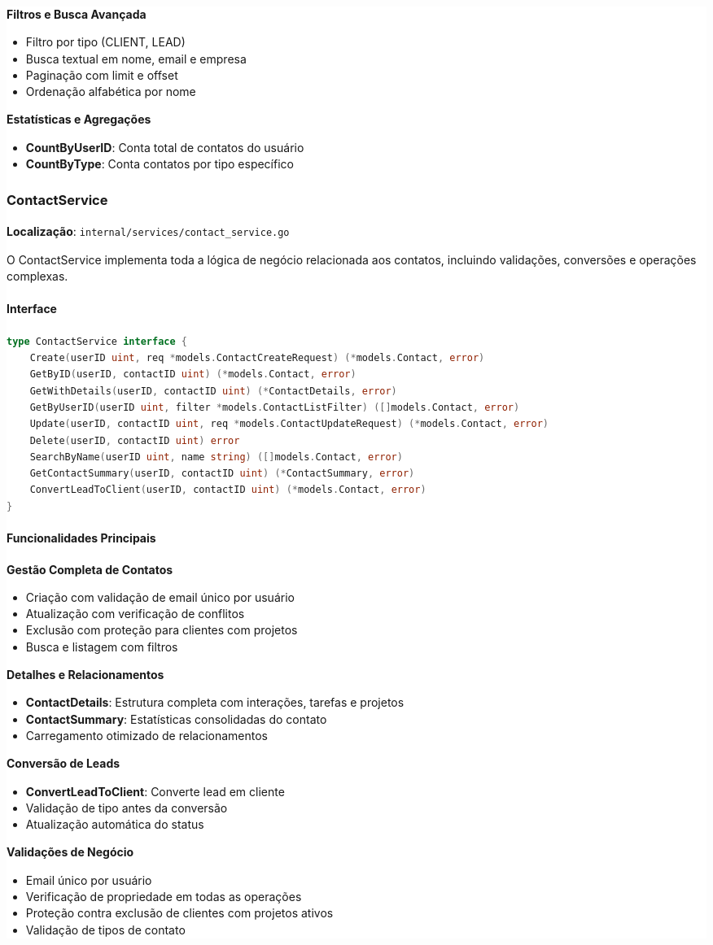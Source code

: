 **Filtros e Busca Avançada**
- Filtro por tipo (CLIENT, LEAD)
- Busca textual em nome, email e empresa
- Paginação com limit e offset
- Ordenação alfabética por nome

**Estatísticas e Agregações**
- **CountByUserID**: Conta total de contatos do usuário
- **CountByType**: Conta contatos por tipo específico

### ContactService

**Localização**: `internal/services/contact_service.go`

O ContactService implementa toda a lógica de negócio relacionada aos contatos, incluindo validações, conversões e operações complexas.

#### Interface
```go
type ContactService interface {
    Create(userID uint, req *models.ContactCreateRequest) (*models.Contact, error)
    GetByID(userID, contactID uint) (*models.Contact, error)
    GetWithDetails(userID, contactID uint) (*ContactDetails, error)
    GetByUserID(userID uint, filter *models.ContactListFilter) ([]models.Contact, error)
    Update(userID, contactID uint, req *models.ContactUpdateRequest) (*models.Contact, error)
    Delete(userID, contactID uint) error
    SearchByName(userID uint, name string) ([]models.Contact, error)
    GetContactSummary(userID, contactID uint) (*ContactSummary, error)
    ConvertLeadToClient(userID, contactID uint) (*models.Contact, error)
}
```

#### Funcionalidades Principais

**Gestão Completa de Contatos**
- Criação com validação de email único por usuário
- Atualização com verificação de conflitos
- Exclusão com proteção para clientes com projetos
- Busca e listagem com filtros

**Detalhes e Relacionamentos**
- **ContactDetails**: Estrutura completa com interações, tarefas e projetos
- **ContactSummary**: Estatísticas consolidadas do contato
- Carregamento otimizado de relacionamentos

**Conversão de Leads**
- **ConvertLeadToClient**: Converte lead em cliente
- Validação de tipo antes da conversão
- Atualização automática do status

**Validações de Negócio**
- Email único por usuário
- Verificação de propriedade em todas as operações
- Proteção contra exclusão de clientes com projetos ativos
- Validação de tipos de contato
